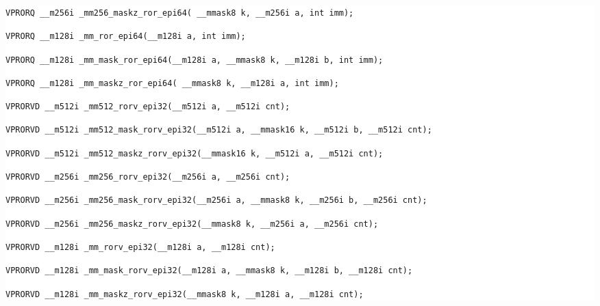 ```
VPRORQ __m256i _mm256_maskz_ror_epi64( __mmask8 k, __m256i a, int imm);

```

```
VPRORQ __m128i _mm_ror_epi64(__m128i a, int imm);

```

```
VPRORQ __m128i _mm_mask_ror_epi64(__m128i a, __mmask8 k, __m128i b, int imm);

```

```
VPRORQ __m128i _mm_maskz_ror_epi64( __mmask8 k, __m128i a, int imm);

```

```
VPRORVD __m512i _mm512_rorv_epi32(__m512i a, __m512i cnt);

```

```
VPRORVD __m512i _mm512_mask_rorv_epi32(__m512i a, __mmask16 k, __m512i b, __m512i cnt);

```

```
VPRORVD __m512i _mm512_maskz_rorv_epi32(__mmask16 k, __m512i a, __m512i cnt);

```

```
VPRORVD __m256i _mm256_rorv_epi32(__m256i a, __m256i cnt);

```

```
VPRORVD __m256i _mm256_mask_rorv_epi32(__m256i a, __mmask8 k, __m256i b, __m256i cnt);

```

```
VPRORVD __m256i _mm256_maskz_rorv_epi32(__mmask8 k, __m256i a, __m256i cnt);

```

```
VPRORVD __m128i _mm_rorv_epi32(__m128i a, __m128i cnt);

```

```
VPRORVD __m128i _mm_mask_rorv_epi32(__m128i a, __mmask8 k, __m128i b, __m128i cnt);

```

```
VPRORVD __m128i _mm_maskz_rorv_epi32(__mmask8 k, __m128i a, __m128i cnt);

```
